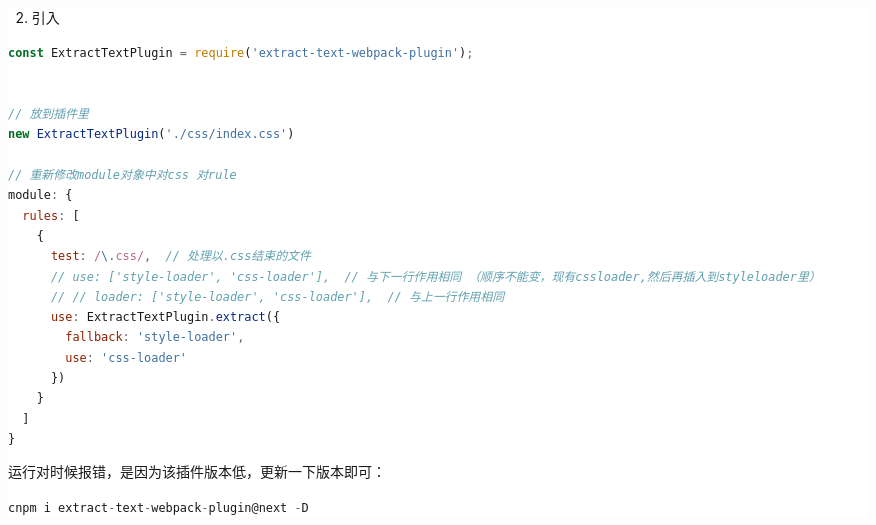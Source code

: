 2. 引入

```js
const ExtractTextPlugin = require('extract-text-webpack-plugin');


// 放到插件里
new ExtractTextPlugin('./css/index.css')

// 重新修改module对象中对css 对rule
module: {
  rules: [
    {
      test: /\.css/,  // 处理以.css结束的文件
      // use: ['style-loader', 'css-loader'],  // 与下一行作用相同 （顺序不能变，现有cssloader,然后再插入到styleloader里）
      // // loader: ['style-loader', 'css-loader'],  // 与上一行作用相同
      use: ExtractTextPlugin.extract({
        fallback: 'style-loader',
        use: 'css-loader'
      })
    }
  ]
}
```
运行对时候报错，是因为该插件版本低，更新一下版本即可：

```js
cnpm i extract-text-webpack-plugin@next -D
```



























